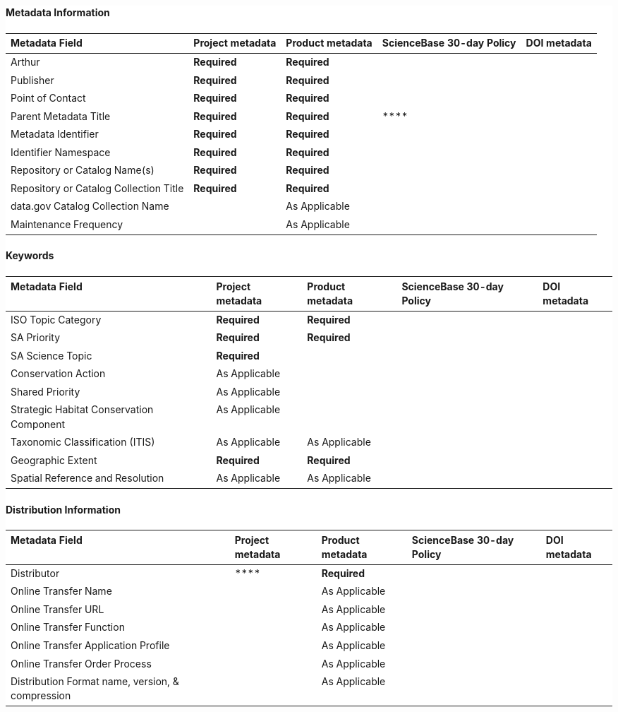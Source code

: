 #### Metadata Information

| Metadata Field | Project metadata |  Product metadata | ScienceBase  30-day Policy |     DOI metadata  |
| :--- | :--- | :--- | :--- | :--- |
| Arthur | **Required** | **Required** |  |  |
| Publisher | **Required** | **Required** |  |  |
| Point of Contact | **Required** | **Required** |  |  |
| Parent Metadata Title | **Required** | **Required** | \*\*\*\* |  |
| Metadata Identifier | **Required** | **Required** |  |  |
| Identifier Namespace | **Required** | **Required** |  |  |
| Repository or Catalog Name\(s\) | **Required** | **Required** |  |  |
| Repository or Catalog Collection Title | **Required** | **Required** |  |  |
| data.gov Catalog Collection Name |  | As Applicable |  |  |
| Maintenance Frequency |  | As Applicable |  |  |

#### Keywords

| Metadata Field | Project metadata |  Product metadata | ScienceBase  30-day Policy |     DOI metadata  |
| :--- | :--- | :--- | :--- | :--- |
| ISO Topic Category | **Required** | **Required** |  |  |
| SA Priority | **Required** | **Required** |  |  |
| SA Science Topic | **Required** |  |  |  |
| Conservation Action | As Applicable |  |  |  |
| Shared Priority | As Applicable |  |  |  |
| Strategic Habitat Conservation Component | As Applicable |  |  |  |
| Taxonomic Classification \(ITIS\) | As Applicable | As Applicable |  |  |
| Geographic Extent | **Required** | **Required** |  |  |
| Spatial Reference and Resolution | As Applicable | As Applicable |  |  |

#### Distribution Information

| Metadata Field | Project metadata |  Product metadata | ScienceBase  30-day Policy |     DOI metadata  |
| :--- | :--- | :--- | :--- | :--- |
| Distributor | \*\*\*\* | **Required** |  |  |
| Online Transfer Name |  | As Applicable |  |  |
| Online Transfer URL |  | As Applicable |  |  |
| Online Transfer Function |  | As Applicable |  |  |
| Online Transfer Application Profile |  | As Applicable |  |  |
| Online Transfer Order Process |  | As Applicable |  |  |
| Distribution Format name, version, & compression |  | As Applicable |  |  |
